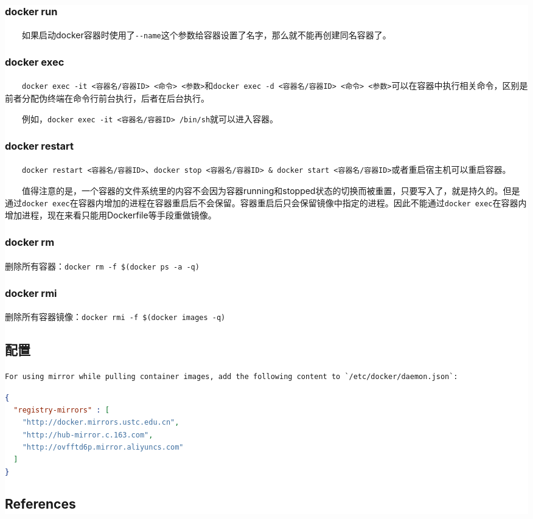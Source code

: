 ### docker run

　　如果启动docker容器时使用了`--name`这个参数给容器设置了名字，那么就不能再创建同名容器了。

### docker exec

　　`docker exec -it <容器名/容器ID> <命令> <参数>`和`docker exec -d <容器名/容器ID> <命令> <参数>`可以在容器中执行相关命令，区别是前者分配伪终端在命令行前台执行，后者在后台执行。

　　例如，`docker exec -it <容器名/容器ID> /bin/sh`就可以进入容器。

### docker restart

　　`docker restart <容器名/容器ID>`、`docker stop <容器名/容器ID> & docker start <容器名/容器ID>`或者重启宿主机可以重启容器。

　　值得注意的是，一个容器的文件系统里的内容不会因为容器running和stopped状态的切换而被重置，只要写入了，就是持久的。但是通过`docker exec`在容器内增加的进程在容器重启后不会保留。容器重启后只会保留镜像中指定的进程。因此不能通过`docker exec`在容器内增加进程，现在来看只能用Dockerfile等手段重做镜像。
　　
### docker rm

删除所有容器：`docker rm -f $(docker ps -a -q)`

###  docker rmi

删除所有容器镜像：`docker rmi -f $(docker images -q)`

## 配置

    For using mirror while pulling container images, add the following content to `/etc/docker/daemon.json`:

```json
{
  "registry-mirrors" : [
    "http://docker.mirrors.ustc.edu.cn",
    "http://hub-mirror.c.163.com",
    "http://ovfftd6p.mirror.aliyuncs.com"
  ]
}
```

## References

[^1]: [Tuning Docker with the newest security enhancements](https://opensource.com/business/15/3/docker-security-tuning)
[^2]: [Docker 容器的 root 安全吗？](https://guide.daocloud.io/dcs/docker-root-9153994.html)

